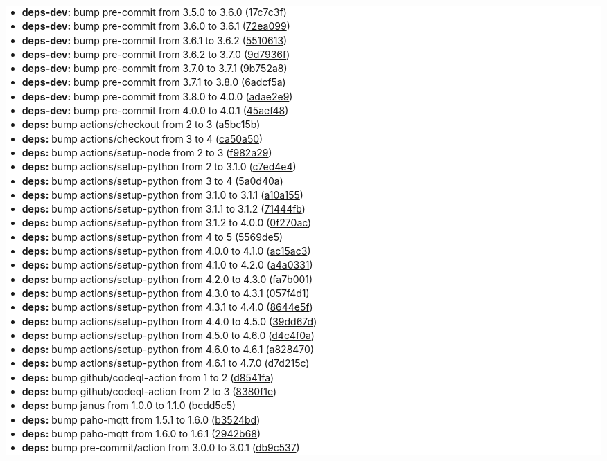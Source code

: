 * **deps-dev:** bump pre-commit from 3.5.0 to 3.6.0 ([17c7c3f](https://github.com/bj00rn/ha-ferroamp/commit/17c7c3f330e0c88048b2cb4312619e558e879117))
* **deps-dev:** bump pre-commit from 3.6.0 to 3.6.1 ([72ea099](https://github.com/bj00rn/ha-ferroamp/commit/72ea0993052644ed4c589f0264d9734695173016))
* **deps-dev:** bump pre-commit from 3.6.1 to 3.6.2 ([5510613](https://github.com/bj00rn/ha-ferroamp/commit/5510613b14227239a3ab3b3b871374858de1535d))
* **deps-dev:** bump pre-commit from 3.6.2 to 3.7.0 ([9d7936f](https://github.com/bj00rn/ha-ferroamp/commit/9d7936fb94b57f786f5b35962d53778a1e0f546c))
* **deps-dev:** bump pre-commit from 3.7.0 to 3.7.1 ([9b752a8](https://github.com/bj00rn/ha-ferroamp/commit/9b752a8303436e543bf733446b01d406290ca52c))
* **deps-dev:** bump pre-commit from 3.7.1 to 3.8.0 ([6adcf5a](https://github.com/bj00rn/ha-ferroamp/commit/6adcf5ad83e8ca6500ca9c60f073c55f3eb931b6))
* **deps-dev:** bump pre-commit from 3.8.0 to 4.0.0 ([adae2e9](https://github.com/bj00rn/ha-ferroamp/commit/adae2e97a5a436a99128e6c90e5fdd573233eb16))
* **deps-dev:** bump pre-commit from 4.0.0 to 4.0.1 ([45aef48](https://github.com/bj00rn/ha-ferroamp/commit/45aef4887434c47b671097a8d8a2cfd516e25285))
* **deps:** bump actions/checkout from 2 to 3 ([a5bc15b](https://github.com/bj00rn/ha-ferroamp/commit/a5bc15bb52c49734a37b7d3d58bf88ad7f48c73d))
* **deps:** bump actions/checkout from 3 to 4 ([ca50a50](https://github.com/bj00rn/ha-ferroamp/commit/ca50a500ae2b2d79a6080507061e263beb400236))
* **deps:** bump actions/setup-node from 2 to 3 ([f982a29](https://github.com/bj00rn/ha-ferroamp/commit/f982a2904235e669c8b872e6faaa18d98a0e5f47))
* **deps:** bump actions/setup-python from 2 to 3.1.0 ([c7ed4e4](https://github.com/bj00rn/ha-ferroamp/commit/c7ed4e429cb7d56e9e7111ad9e2f9b9867d55bb9))
* **deps:** bump actions/setup-python from 3 to 4 ([5a0d40a](https://github.com/bj00rn/ha-ferroamp/commit/5a0d40a2aa24a388293e3c9fa81905cf14a9efd4))
* **deps:** bump actions/setup-python from 3.1.0 to 3.1.1 ([a10a155](https://github.com/bj00rn/ha-ferroamp/commit/a10a155ff33b4e441bed0166c733e8bb2d77cf27))
* **deps:** bump actions/setup-python from 3.1.1 to 3.1.2 ([71444fb](https://github.com/bj00rn/ha-ferroamp/commit/71444fb8b8733c053f752eba8ea20c24d600a9fc))
* **deps:** bump actions/setup-python from 3.1.2 to 4.0.0 ([0f270ac](https://github.com/bj00rn/ha-ferroamp/commit/0f270acaf472031cf8b179c5db9929ce1c2a83ca))
* **deps:** bump actions/setup-python from 4 to 5 ([5569de5](https://github.com/bj00rn/ha-ferroamp/commit/5569de5bf7838e75d786d97c54abe0257dbf05ad))
* **deps:** bump actions/setup-python from 4.0.0 to 4.1.0 ([ac15ac3](https://github.com/bj00rn/ha-ferroamp/commit/ac15ac3995a54102ac13bfbe3aa97156f26df71e))
* **deps:** bump actions/setup-python from 4.1.0 to 4.2.0 ([a4a0331](https://github.com/bj00rn/ha-ferroamp/commit/a4a0331beeedef0c0897ba1befe5a0241d40bc30))
* **deps:** bump actions/setup-python from 4.2.0 to 4.3.0 ([fa7b001](https://github.com/bj00rn/ha-ferroamp/commit/fa7b00163a7454c2fc6fee4e2ad63444bd7d2233))
* **deps:** bump actions/setup-python from 4.3.0 to 4.3.1 ([057f4d1](https://github.com/bj00rn/ha-ferroamp/commit/057f4d1ab5857dfc03300b409afd20baee3e419e))
* **deps:** bump actions/setup-python from 4.3.1 to 4.4.0 ([8644e5f](https://github.com/bj00rn/ha-ferroamp/commit/8644e5f1254d7358622b04edefc0c0434beff861))
* **deps:** bump actions/setup-python from 4.4.0 to 4.5.0 ([39dd67d](https://github.com/bj00rn/ha-ferroamp/commit/39dd67d55462b5b91ad1b931f8b9f7048a6fc484))
* **deps:** bump actions/setup-python from 4.5.0 to 4.6.0 ([d4c4f0a](https://github.com/bj00rn/ha-ferroamp/commit/d4c4f0a20206fc8e8954174d0a14339de6a40dad))
* **deps:** bump actions/setup-python from 4.6.0 to 4.6.1 ([a828470](https://github.com/bj00rn/ha-ferroamp/commit/a828470878690364722fb035bf568e93a3f4b3b6))
* **deps:** bump actions/setup-python from 4.6.1 to 4.7.0 ([d7d215c](https://github.com/bj00rn/ha-ferroamp/commit/d7d215c10b5ef2d96296908181f509803ef58d78))
* **deps:** bump github/codeql-action from 1 to 2 ([d8541fa](https://github.com/bj00rn/ha-ferroamp/commit/d8541fa7d8c0afa38e6d8edad05def09dd183f2e))
* **deps:** bump github/codeql-action from 2 to 3 ([8380f1e](https://github.com/bj00rn/ha-ferroamp/commit/8380f1eb0e885c9a655ba6ff01279c4b2f852983))
* **deps:** bump janus from 1.0.0 to 1.1.0 ([bcdd5c5](https://github.com/bj00rn/ha-ferroamp/commit/bcdd5c5b5f985d21015d45c4d2324da4c02f86d8))
* **deps:** bump paho-mqtt from 1.5.1 to 1.6.0 ([b3524bd](https://github.com/bj00rn/ha-ferroamp/commit/b3524bd41b04c5b2503f6a666abfce215c37686c))
* **deps:** bump paho-mqtt from 1.6.0 to 1.6.1 ([2942b68](https://github.com/bj00rn/ha-ferroamp/commit/2942b68dc73ec7260f668c4b0f897f920c4a6aba))
* **deps:** bump pre-commit/action from 3.0.0 to 3.0.1 ([db9c537](https://github.com/bj00rn/ha-ferroamp/commit/db9c537087788ed4843696e894c75591648f9dfe))